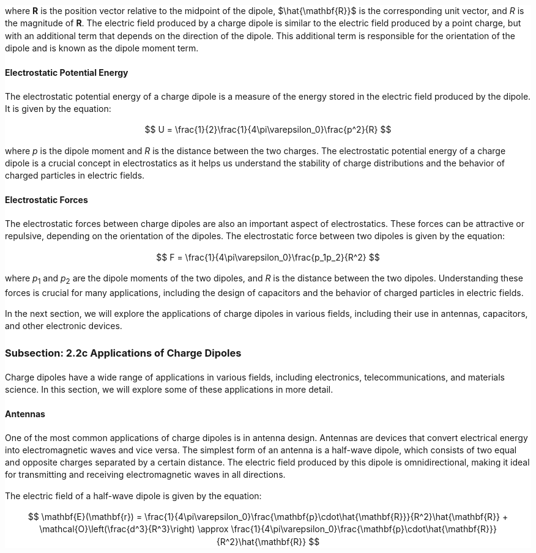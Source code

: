 where $\mathbf{R}$ is the position vector relative to the midpoint of the dipole, $\hat{\mathbf{R}}$ is the corresponding unit vector, and $R$ is the magnitude of $\mathbf{R}$. The electric field produced by a charge dipole is similar to the electric field produced by a point charge, but with an additional term that depends on the direction of the dipole. This additional term is responsible for the orientation of the dipole and is known as the dipole moment term.

#### Electrostatic Potential Energy

The electrostatic potential energy of a charge dipole is a measure of the energy stored in the electric field produced by the dipole. It is given by the equation:

$$
U = \frac{1}{2}\frac{1}{4\pi\varepsilon_0}\frac{p^2}{R}
$$

where $p$ is the dipole moment and $R$ is the distance between the two charges. The electrostatic potential energy of a charge dipole is a crucial concept in electrostatics as it helps us understand the stability of charge distributions and the behavior of charged particles in electric fields.

#### Electrostatic Forces

The electrostatic forces between charge dipoles are also an important aspect of electrostatics. These forces can be attractive or repulsive, depending on the orientation of the dipoles. The electrostatic force between two dipoles is given by the equation:

$$
F = \frac{1}{4\pi\varepsilon_0}\frac{p_1p_2}{R^2}
$$

where $p_1$ and $p_2$ are the dipole moments of the two dipoles, and $R$ is the distance between the two dipoles. Understanding these forces is crucial for many applications, including the design of capacitors and the behavior of charged particles in electric fields.

In the next section, we will explore the applications of charge dipoles in various fields, including their use in antennas, capacitors, and other electronic devices.




### Subsection: 2.2c Applications of Charge Dipoles

Charge dipoles have a wide range of applications in various fields, including electronics, telecommunications, and materials science. In this section, we will explore some of these applications in more detail.

#### Antennas

One of the most common applications of charge dipoles is in antenna design. Antennas are devices that convert electrical energy into electromagnetic waves and vice versa. The simplest form of an antenna is a half-wave dipole, which consists of two equal and opposite charges separated by a certain distance. The electric field produced by this dipole is omnidirectional, making it ideal for transmitting and receiving electromagnetic waves in all directions.

The electric field of a half-wave dipole is given by the equation:

$$
\mathbf{E}(\mathbf{r}) = \frac{1}{4\pi\varepsilon_0}\frac{\mathbf{p}\cdot\hat{\mathbf{R}}}{R^2}\hat{\mathbf{R}} + \mathcal{O}\left(\frac{d^3}{R^3}\right) \approx \frac{1}{4\pi\varepsilon_0}\frac{\mathbf{p}\cdot\hat{\mathbf{R}}}{R^2}\hat{\mathbf{R}}
$$
